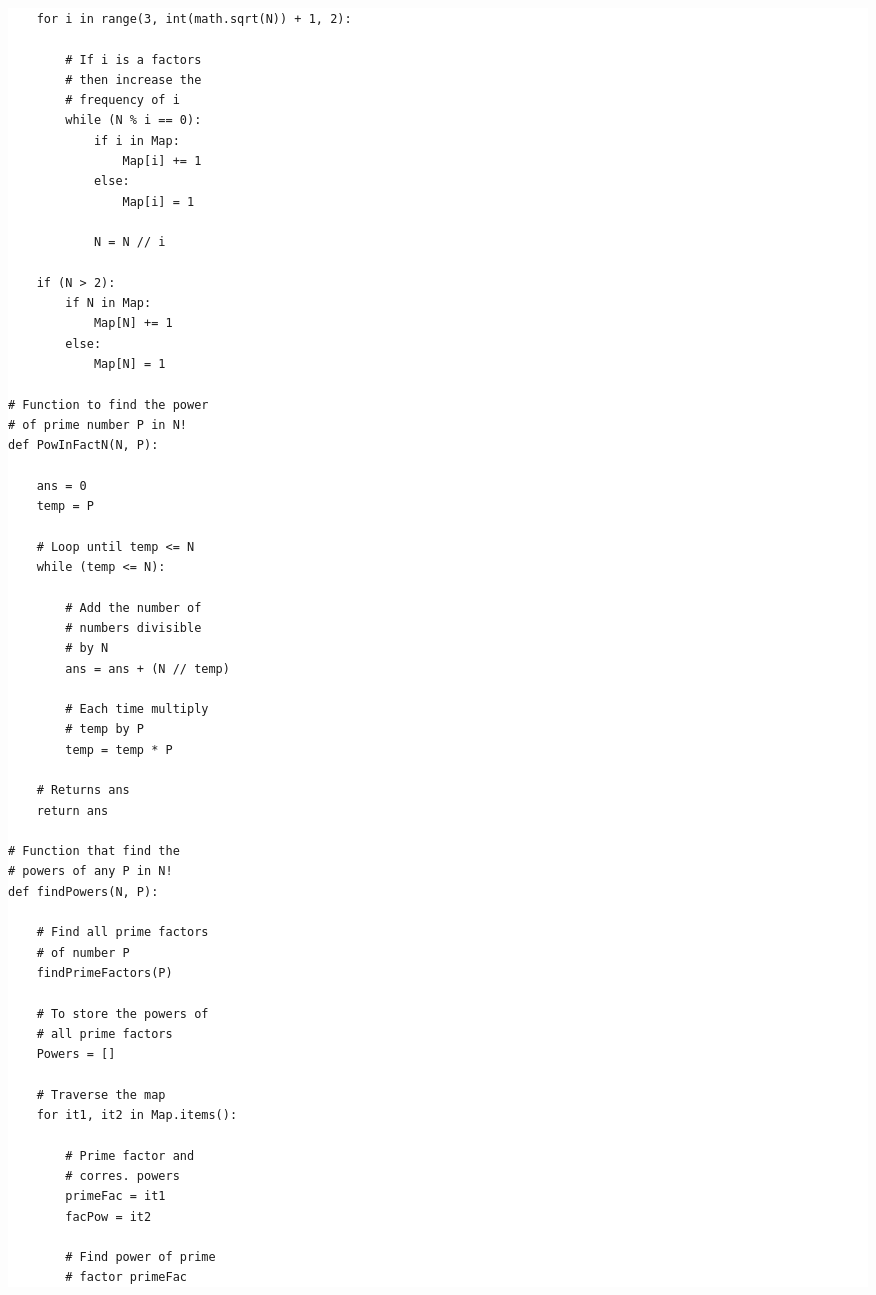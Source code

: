 ```
    for i in range(3, int(math.sqrt(N)) + 1, 2):

        # If i is a factors 
        # then increase the 
        # frequency of i 
        while (N % i == 0):
            if i in Map:
                Map[i] += 1
            else:
                Map[i] = 1

            N = N // i

    if (N > 2):
        if N in Map:
            Map[N] += 1
        else:
            Map[N] = 1

# Function to find the power 
# of prime number P in N! 
def PowInFactN(N, P): 

    ans = 0
    temp = P 

    # Loop until temp <= N 
    while (temp <= N): 

        # Add the number of 
        # numbers divisible 
        # by N 
        ans = ans + (N // temp) 

        # Each time multiply 
        # temp by P 
        temp = temp * P 

    # Returns ans 
    return ans

# Function that find the 
# powers of any P in N! 
def findPowers(N, P): 

    # Find all prime factors 
    # of number P 
    findPrimeFactors(P) 

    # To store the powers of 
    # all prime factors 
    Powers = []

    # Traverse the map 
    for it1, it2 in Map.items(): 

        # Prime factor and 
        # corres. powers 
        primeFac = it1
        facPow = it2 

        # Find power of prime 
        # factor primeFac 
```